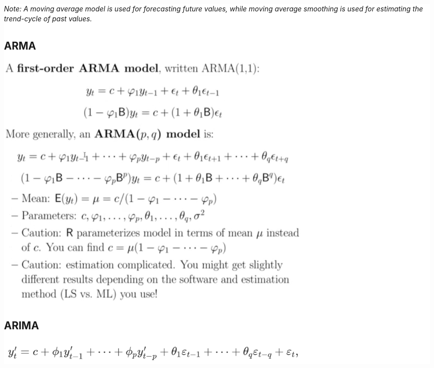 _Note: A moving average model is used for forecasting future values, while moving average smoothing is used for estimating the trend-cycle of past values._

## ARMA
<img src="Images/ARMA.PNG" width="600">

## ARIMA
<img src="Images/ARIMA_Form.PNG" width="600">
